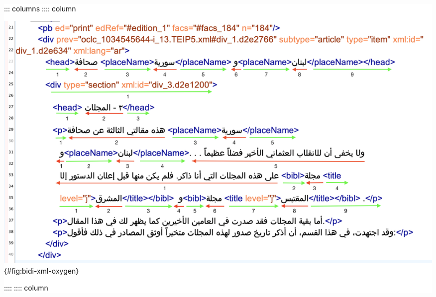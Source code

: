 



::: columns
:::: column

![Example of bidirectional [XML]{.Abbreviation custom-style="Abbreviation"}  of [@oclc_1034545644-i_15-div_1.d2e634]. The colored arrows indicate reading direction. The reading order is indicated by the numbers below the arrows](assets/images/xml_zuhur-v_2-i_4_annotated.png){#fig:bidi-xml-oxygen}

::::
:::: column


[^tb1]: The current cut-off date is 1918.
[^tb2]: Since [Riḍā]{.persName custom-style="persName"}'s [Tafsīr]{.Transcription custom-style="Transcription"}, which accounts for about one fifth of [al-Manār]{.Transcription custom-style="Transcription"}'s content, was not included [*Shamela*]{.EmphasisCustom custom-style="EmphasisCustom"}'s transcription, it is also missing from the digital edition. See @Zemmin+2016 [232].
[aanp]: https://lebanesestudies.ncsu.edu/YourStory/newspapers.php 
[almeshkat]: http://almeshkat.net/ 
[alsharekh]: http://archive.alsharekh.org/
[alwaraq]: http://www.alwaraq.net/
[bibalex]: http://ima.bibalex.org/IMA/presentation/home/list.jsf
[cc-by-sa-4]: http://creativecommons.org/licenses/by-sa/4.0/
[ceteicean]: https://github.com/TEIC/CETEIcean
[dhib]: https://dhibeirut.wordpress.com/
[dhsi]: https://dhsi.org/
[doi]: https://doi.org
[eap]: https://eap.bl.uk/
[eap119]: https://eap.bl.uk/project/EAP119
[eapb]: https://www.gale.com/intl/c/early-arabic-printed-books-literature-grammar-language-catalogues-and-periodicals 
[fihrist]: https://www.fihrist.org.uk/
[github]: https://www.github.com
[gh-pages]: https://pages.github.com/
[gpa]: https://www.eastview.com/resources/gpa/
[hathi]: http://catalog.hathitrust.org/
[histme]: https://github.com/Hist-ME
[iiif]: http://iiif.io
[internetarchive]: https://archive.org/
[jaraid]: https://projectjaraid.github.io/ 
[menadoc]: http://menadoc.bibliothek.uni-halle.de/
[minimal]: http://go-dh.github.io/mincomp/
[mit-license]: https://opensource.org/licenses/MIT
[manar_git]: https://www.github.com/openarabicpe/journal_al-manar
[muqtabas_cts]: http://cts.informatik.uni-leipzig.de/muqtabas/cts/
[muqtabas_git]: https://github.com/OpenArabicPE/journal_al-muqtabas
[haqaiq_git]: https://github.com/OpenArabicPE/journal_al-haqaiq
[lughat_git]: https://github.com/OpenArabicPE/journal_lughat-al-arab
[ustadh_git]: https://github.com/OpenArabicPE/journal_al-ustadh
[zuhur_git]: https://www.github.com/openarabicpe/journal_al-zuhur
[kraken]: http://kraken.re/
[openarabicpe_git]: https://github.com/OpenArabicPE/
[openarabicpe_schema]: https://github.com/OpenArabicPE/OpenArabicPE_ODD
[openarabicpe_blog]: https://openarabicpe.github.io
[openarabicpe_zotero]: https://www.zotero.org/groups/OpenArabicPE
[orcid]: https://orcid.org/
[rawgit-old]: https://github.com/rgrove/rawgit
[saaid]: http://saaid.net/
[sakhrit]: http://archive.sakhrit.co
[shamela]: http://www.shamela.ws/
[tei]: https://www.tei-c.org
[tei_boilerplate]: http://dcl.slis.indiana.edu/teibp/
[tei_publisher]: https://teipublisher.com/ 
[tesseract]: https://github.com/tesseract-ocr/tesseract
[transkribus]: https://readcoop.eu/transkribus/
[translatio]: https://www.translatio.uni-bonn.de/online-zeitschriften/arabische-online-zeitschriften 
[wikisource]: https://wikisource.org/ 
[zdb]: https://zdb-katalog.de/
[zenodo]: https://www.zenodo.org
[zotero]: https://www.zotero.org
[^cf1]: For a detailed overview of the state of Arab Periodical Studies see [@Grallert2021GG].
[^fn1]: Available online at <https://projectjaraid.github.io> and <https://github.com/projectjaraid>.
[^fn2]: Available online at <https://openarabicpe.github.io> and <https://github.com/openarabicpe>. See also @Grallert2022DHQ.
[^fn3]: For examples see <https://www.worldcat.org/title/41055160> or <https://www.worldcat.org/title/644003547>.
[^fn4]: For an introduction to the particularities of Arabic script see @Nemeth+2017 [14-22]; @GruendlerArabicScript; @Bauer1996Arabic;  @Milo2011ArabicTypography.
[^fn5]: On the background of Unicode and its application to Arabic see @Nemeth+2017 [400-406]; @MiloCommentsArabicBlock. Nemeth provides the most concise overview of the work of Thomas Milo, the most profound critic of digital approaches to Arabic script and the founder of DecoType [-@Nemeth+2017,410-434].
[^fn6]: The file is available at <https://doi.org/10.5281/zenodo.7781543>.
[^cf2]: Some projects working on languages that have seen script reforms in the twentieth century, such as Turkish, directly transcribe Arabic into Latin script with [HTR]{.Abbreviation custom-style="Abbreviation"} [@KirmizialtinWrisley2022AutomatedTranscription].
[^cf3]: The "Open Islamicate Texts Initiative Arabic-script OCR Catalyst Project" ([OpenITI ACOP]{.Abbreviation custom-style="Abbreviation"}) will train models for the most frequent fonts and types [@InitiativeOpenITI+2019+TheOpenIslamicate] and their technology will eventually find its way into HathiTrust [@2020+HathiTrustResearchCenter].
[^cf4]: On the environmental cost of machine learning see  @Alkaoud.Syed+2020+OnTheImportance [124]; @Strubell.etal+2019+EnergyAndPolicy; @Baillot.etal+2021+DigitalHumanitiesAnd.
[^cf5]: Others are [[Mishkāt]{.Transcription custom-style="Transcription"}][almeshkat], [[Ṣayyid al-Fawāʾid]{.Transcription custom-style="Transcription"}][saaid] or [[al-Waraq]{.Transcription custom-style="Transcription"}][alwaraq].
[^cf6]: For a detailed project description see @Grallert2022DHQ.
[^cf7]: [@Grallert+2017a]. The endpoint  at <http://cts.informatik.uni-leipzig.de/muqtabas/cts/> is still functional as of January 2023.
[^cf8]: E.g. [al-Muqtabas]{.Transcription custom-style="Transcription"} [4 (5/6)](https://openarabicpe.github.io/journal_al-muqtabas/tei/oclc_4770057679-i_41.TEIP5.xml) and [8 (11/12)](https://openarabicpe.github.io/journal_al-muqtabas/tei/oclc_4770057679-i_94.TEIP5.xml).
[^cf9]: Technical information on the project is scarce and contradictory despite two publications by the project leaders; @Qasem+2015; @Matusiak+2009.
[^cf10]: In other instances, such as the journals [[Lughat al-ʿArab]{.Transcription custom-style="Transcription"}][lughat_git] and [[al-Ustādh]{.Transcription custom-style="Transcription"}][ustadh_git], [*Shamela*]{.EmphasisCustom custom-style="EmphasisCustom"} did provide page breaks that correspond to a printed edition.